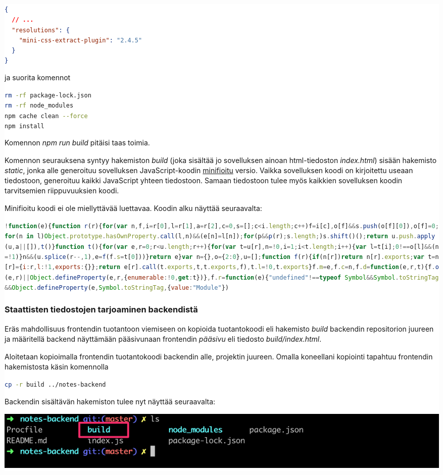 ```json
{
  // ...
  "resolutions": {
    "mini-css-extract-plugin": "2.4.5"
  }
}
```

ja suorita komennot

```bash
rm -rf package-lock.json
rm -rf node_modules
npm cache clean --force
npm install
```

Komennon _npm run build_ pitäisi taas toimia.

Komennon seurauksena syntyy hakemiston <i>build</i> (joka sisältää jo sovelluksen ainoan html-tiedoston <i>index.html</i>) sisään hakemisto <i>static</i>, jonka alle generoituu sovelluksen JavaScript-koodin [minifioitu](<https://en.wikipedia.org/wiki/Minification_(programming)>) versio. Vaikka sovelluksen koodi on kirjoitettu useaan tiedostoon, generoituu kaikki JavaScript yhteen tiedostoon. Samaan tiedostoon tulee  myös kaikkien sovelluksen koodin tarvitsemien riippuvuuksien koodi.

Minifioitu koodi ei ole miellyttävää luettavaa. Koodin alku näyttää seuraavalta:

```js
!function(e){function r(r){for(var n,f,i=r[0],l=r[1],a=r[2],c=0,s=[];c<i.length;c++)f=i[c],o[f]&&s.push(o[f][0]),o[f]=0;for(n in l)Object.prototype.hasOwnProperty.call(l,n)&&(e[n]=l[n]);for(p&&p(r);s.length;)s.shift()();return u.push.apply(u,a||[]),t()}function t(){for(var e,r=0;r<u.length;r++){for(var t=u[r],n=!0,i=1;i<t.length;i++){var l=t[i];0!==o[l]&&(n=!1)}n&&(u.splice(r--,1),e=f(f.s=t[0]))}return e}var n={},o={2:0},u=[];function f(r){if(n[r])return n[r].exports;var t=n[r]={i:r,l:!1,exports:{}};return e[r].call(t.exports,t,t.exports,f),t.l=!0,t.exports}f.m=e,f.c=n,f.d=function(e,r,t){f.o(e,r)||Object.defineProperty(e,r,{enumerable:!0,get:t})},f.r=function(e){"undefined"!==typeof Symbol&&Symbol.toStringTag&&Object.defineProperty(e,Symbol.toStringTag,{value:"Module"})
```

### Staattisten tiedostojen tarjoaminen backendistä

Eräs mahdollisuus frontendin tuotantoon viemiseen on kopioida tuotantokoodi eli hakemisto <i>build</i> backendin repositorion juureen ja määritellä backend näyttämään pääsivunaan frontendin <i>pääsivu</i> eli tiedosto <i>build/index.html</i>.

Aloitetaan kopioimalla frontendin tuotantokoodi backendin alle, projektin juureen. Omalla koneellani kopiointi tapahtuu frontendin hakemistosta käsin komennolla

```bash
cp -r build ../notes-backend
```

Backendin sisältävän hakemiston tulee nyt näyttää seuraavalta:

![ls-komento näyttää tiedostot index.js, Procfile, package.json, package-lock.json sekä hakemistot build ja node_modules](../../images/3/27ea.png)
